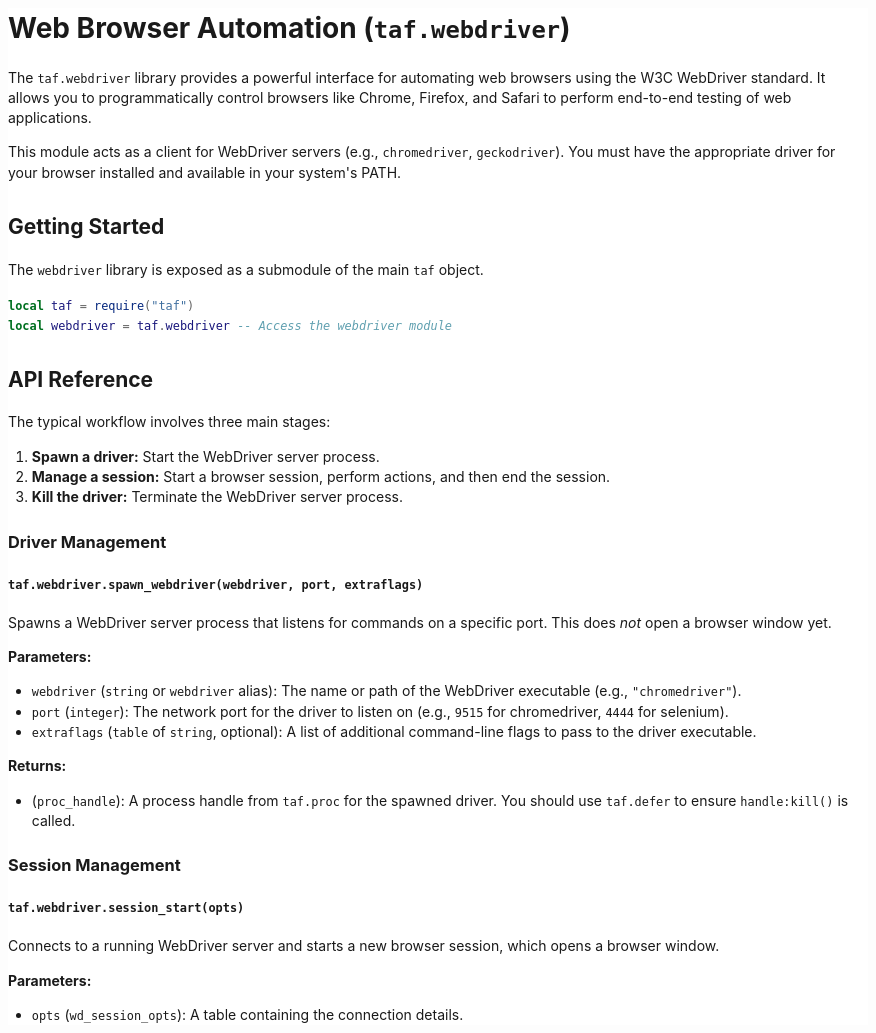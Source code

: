 # Web Browser Automation (`taf.webdriver`)

The `taf.webdriver` library provides a powerful interface for automating web browsers using the W3C WebDriver standard. It allows you to programmatically control browsers like Chrome, Firefox, and Safari to perform end-to-end testing of web applications.

This module acts as a client for WebDriver servers (e.g., `chromedriver`, `geckodriver`). You must have the appropriate driver for your browser installed and available in your system's PATH.

## Getting Started

The `webdriver` library is exposed as a submodule of the main `taf` object.

```lua
local taf = require("taf")
local webdriver = taf.webdriver -- Access the webdriver module
```

## API Reference

The typical workflow involves three main stages:
1.  **Spawn a driver:** Start the WebDriver server process.
2.  **Manage a session:** Start a browser session, perform actions, and then end the session.
3.  **Kill the driver:** Terminate the WebDriver server process.

### Driver Management

#### `taf.webdriver.spawn_webdriver(webdriver, port, extraflags)`

Spawns a WebDriver server process that listens for commands on a specific port. This does *not* open a browser window yet.

**Parameters:**
*   `webdriver` (`string` or `webdriver` alias): The name or path of the WebDriver executable (e.g., `"chromedriver"`).
*   `port` (`integer`): The network port for the driver to listen on (e.g., `9515` for chromedriver, `4444` for selenium).
*   `extraflags` (`table` of `string`, optional): A list of additional command-line flags to pass to the driver executable.

**Returns:**
*   (`proc_handle`): A process handle from `taf.proc` for the spawned driver. You should use `taf.defer` to ensure `handle:kill()` is called.

### Session Management

#### `taf.webdriver.session_start(opts)`

Connects to a running WebDriver server and starts a new browser session, which opens a browser window.

**Parameters:**
*   `opts` (`wd_session_opts`): A table containing the connection details.
